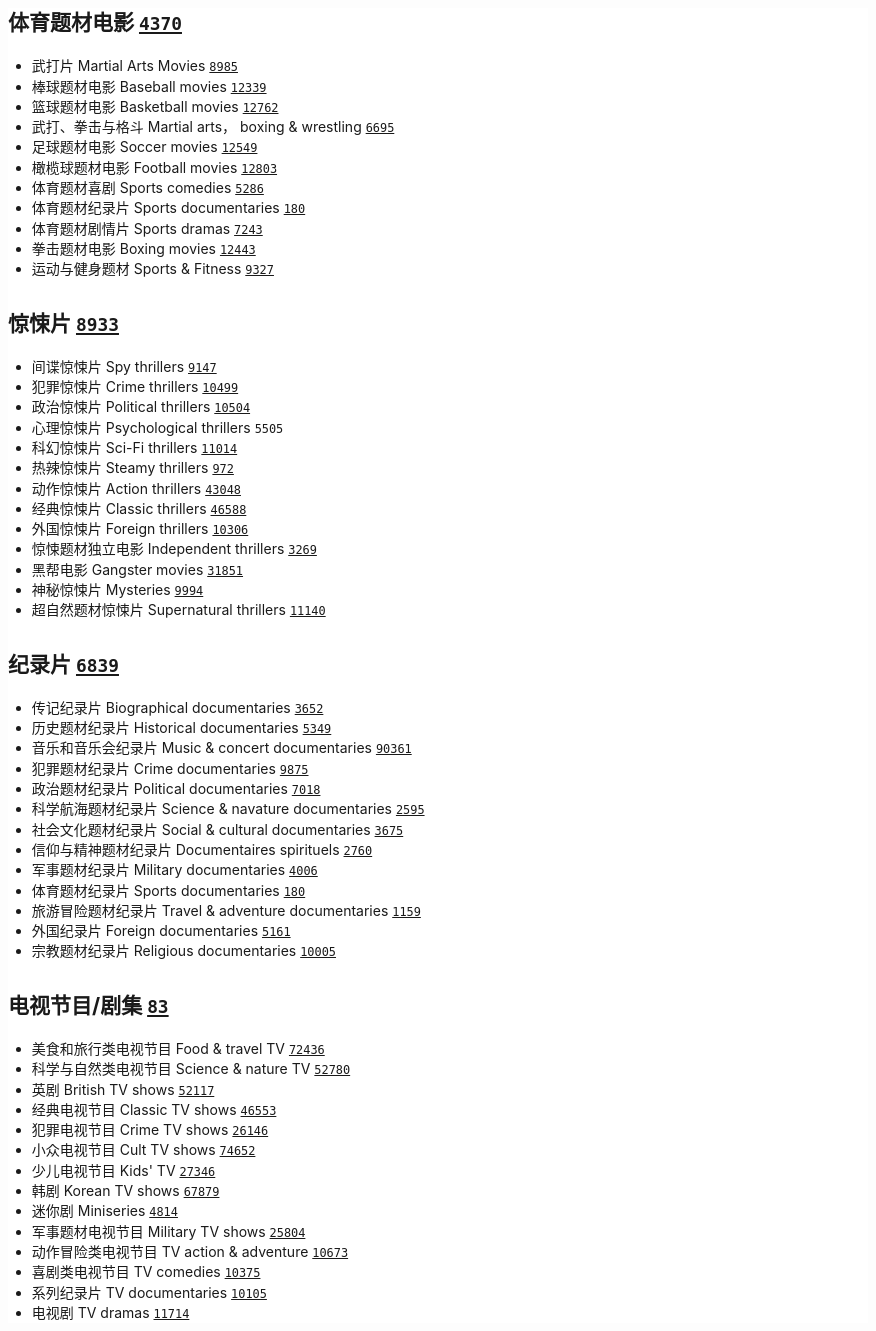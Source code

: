 ## 体育题材电影 [`4370`](https://netflix.com/browse/genre/4370)

-   武打片 Martial Arts Movies [`8985`](https://netflix.com/browse/genre/8985)
-   棒球题材电影 Baseball movies [`12339`](https://netflix.com/browse/genre/12339)
-   篮球题材电影 Basketball movies [`12762`](https://netflix.com/browse/genre/12762)
-   武打、拳击与格斗 Martial arts， boxing & wrestling [`6695`](https://netflix.com/browse/genre/6695)
-   足球题材电影 Soccer movies [`12549`](https://netflix.com/browse/genre/12549)
-   橄榄球题材电影 Football movies [`12803`](https://netflix.com/browse/genre/12803)
-   体育题材喜剧 Sports comedies [`5286`](https://netflix.com/browse/genre/5286)
-   体育题材纪录片 Sports documentaries [`180`](https://netflix.com/browse/genre/180)
-   体育题材剧情片 Sports dramas [`7243`](https://netflix.com/browse/genre/7243)
-   拳击题材电影 Boxing movies [`12443`](https://netflix.com/browse/genre/12443)
-   运动与健身题材 Sports & Fitness [`9327`](https://netflix.com/browse/genre/9327)

## 惊悚片 [`8933`](https://netflix.com/browse/genre/8933)

-   间谍惊悚片 Spy thrillers [`9147`](https://netflix.com/browse/genre/9147)
-   犯罪惊悚片 Crime thrillers [`10499`](https://netflix.com/browse/genre/10499)
-   政治惊悚片 Political thrillers [`10504`](https://netflix.com/browse/genre/10504)
-   心理惊悚片 Psychological thrillers `5505`
-   科幻惊悚片 Sci-Fi thrillers [`11014`](https://netflix.com/browse/genre/11014)
-   热辣惊悚片 Steamy thrillers [`972`](https://netflix.com/browse/genre/972)
-   动作惊悚片 Action thrillers [`43048`](https://netflix.com/browse/genre/43048)
-   经典惊悚片 Classic thrillers [`46588`](https://netflix.com/browse/genre/46588)
-   外国惊悚片 Foreign thrillers [`10306`](https://netflix.com/browse/genre/10306)
-   惊悚题材独立电影 Independent thrillers [`3269`](https://netflix.com/browse/genre/3269)
-   黑帮电影 Gangster movies [`31851`](https://netflix.com/browse/genre/31851)
-   神秘惊悚片 Mysteries [`9994`](https://netflix.com/browse/genre/9994)
-   超自然题材惊悚片 Supernatural thrillers [`11140`](https://netflix.com/browse/genre/11140)

## 纪录片 [`6839`](https://netflix.com/browse/genre/6839)

-   传记纪录片 Biographical documentaries [`3652`](https://netflix.com/browse/genre/3652)
-   历史题材纪录片 Historical documentaries [`5349`](https://netflix.com/browse/genre/5349)
-   音乐和音乐会纪录片 Music & concert documentaries [`90361`](https://netflix.com/browse/genre/90361)
-   犯罪题材纪录片 Crime documentaries [`9875`](https://netflix.com/browse/genre/9875)
-   政治题材纪录片 Political documentaries [`7018`](https://netflix.com/browse/genre/7018)
-   科学航海题材纪录片 Science & navature documentaries [`2595`](https://netflix.com/browse/genre/2595)
-   社会文化题材纪录片 Social & cultural documentaries [`3675`](https://netflix.com/browse/genre/3675)
-   信仰与精神题材纪录片 Documentaires spirituels [`2760`](https://netflix.com/browse/genre/2760)
-   军事题材纪录片 Military documentaries [`4006`](https://netflix.com/browse/genre/4006)
-   体育题材纪录片 Sports documentaries [`180`](https://netflix.com/browse/genre/180)
-   旅游冒险题材纪录片 Travel & adventure documentaries [`1159`](https://netflix.com/browse/genre/1159)
-   外国纪录片 Foreign documentaries [`5161`](https://netflix.com/browse/genre/5161)
-   宗教题材纪录片 Religious documentaries [`10005`](https://netflix.com/browse/genre/10005)

## 电视节目/剧集 [`83`](https://netflix.com/browse/genre/83)

-   美食和旅行类电视节目 Food & travel TV [`72436`](https://netflix.com/browse/genre/72436)
-   科学与自然类电视节目 Science & nature TV [`52780`](https://netflix.com/browse/genre/52780)
-   英剧 British TV shows [`52117`](https://netflix.com/browse/genre/52117)
-   经典电视节目 Classic TV shows [`46553`](https://netflix.com/browse/genre/46553)
-   犯罪电视节目 Crime TV shows [`26146`](https://netflix.com/browse/genre/26146)
-   小众电视节目 Cult TV shows [`74652`](https://netflix.com/browse/genre/74652)
-   少儿电视节目 Kids' TV [`27346`](https://netflix.com/browse/genre/27346)
-   韩剧 Korean TV shows [`67879`](https://netflix.com/browse/genre/67879)
-   迷你剧 Miniseries [`4814`](https://netflix.com/browse/genre/4814)
-   军事题材电视节目 Military TV shows [`25804`](https://netflix.com/browse/genre/25804)
-   动作冒险类电视节目 TV action & adventure [`10673`](https://netflix.com/browse/genre/10673)
-   喜剧类电视节目 TV comedies [`10375`](https://netflix.com/browse/genre/10375)
-   系列纪录片 TV documentaries [`10105`](https://netflix.com/browse/genre/10105)
-   电视剧 TV dramas [`11714`](https://netflix.com/browse/genre/11714)